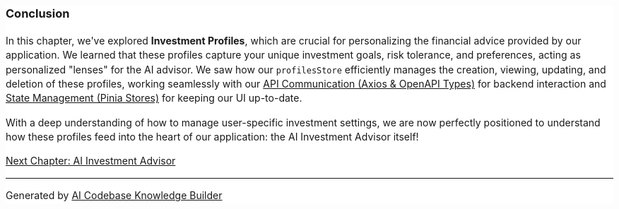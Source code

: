 ### Conclusion

In this chapter, we've explored **Investment Profiles**, which are crucial for personalizing the financial advice provided by our application. We learned that these profiles capture your unique investment goals, risk tolerance, and preferences, acting as personalized "lenses" for the AI advisor. We saw how our `profilesStore` efficiently manages the creation, viewing, updating, and deletion of these profiles, working seamlessly with our [API Communication (Axios & OpenAPI Types)](05_api_communication__axios___openapi_types__.md) for backend interaction and [State Management (Pinia Stores)](06_state_management__pinia_stores__.md) for keeping our UI up-to-date.

With a deep understanding of how to manage user-specific investment settings, we are now perfectly positioned to understand how these profiles feed into the heart of our application: the AI Investment Advisor itself!

[Next Chapter: AI Investment Advisor](08_ai_investment_advisor_.md)

---

Generated by [AI Codebase Knowledge Builder](https://github.com/The-Pocket/Tutorial-Codebase-Knowledge)